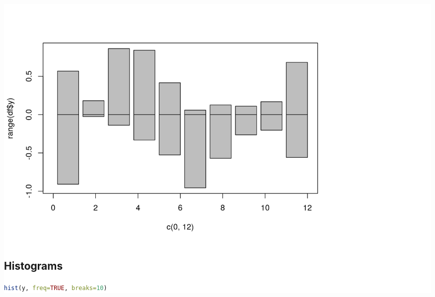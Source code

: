<img src="./pages/mydoc/Rgraphics_files/bar_plot_mirrored-1.png" width="672" />

## Histograms


```r
hist(y, freq=TRUE, breaks=10)
```
